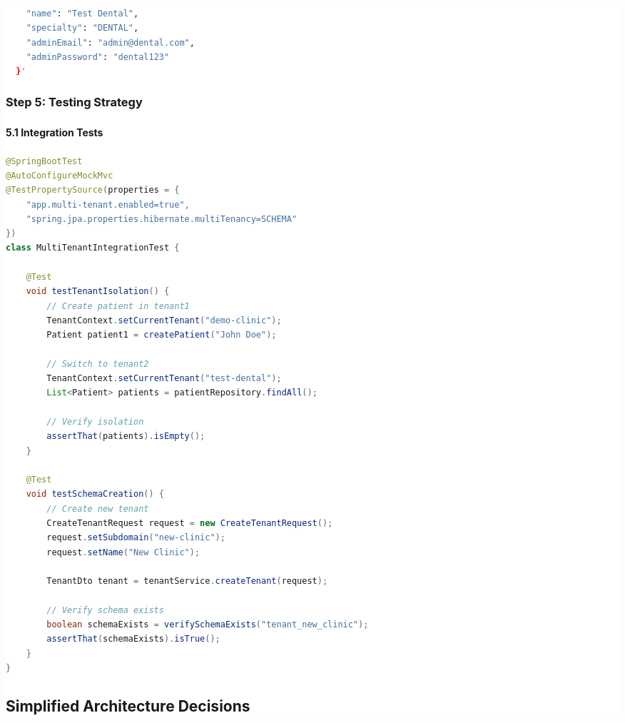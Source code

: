 ```bash
    "name": "Test Dental",
    "specialty": "DENTAL",
    "adminEmail": "admin@dental.com",
    "adminPassword": "dental123"
  }'
```

### Step 5: Testing Strategy

#### 5.1 Integration Tests
```java
@SpringBootTest
@AutoConfigureMockMvc
@TestPropertySource(properties = {
    "app.multi-tenant.enabled=true",
    "spring.jpa.properties.hibernate.multiTenancy=SCHEMA"
})
class MultiTenantIntegrationTest {
    
    @Test
    void testTenantIsolation() {
        // Create patient in tenant1
        TenantContext.setCurrentTenant("demo-clinic");
        Patient patient1 = createPatient("John Doe");
        
        // Switch to tenant2
        TenantContext.setCurrentTenant("test-dental");
        List<Patient> patients = patientRepository.findAll();
        
        // Verify isolation
        assertThat(patients).isEmpty();
    }
    
    @Test
    void testSchemaCreation() {
        // Create new tenant
        CreateTenantRequest request = new CreateTenantRequest();
        request.setSubdomain("new-clinic");
        request.setName("New Clinic");
        
        TenantDto tenant = tenantService.createTenant(request);
        
        // Verify schema exists
        boolean schemaExists = verifySchemaExists("tenant_new_clinic");
        assertThat(schemaExists).isTrue();
    }
}
```

## Simplified Architecture Decisions
